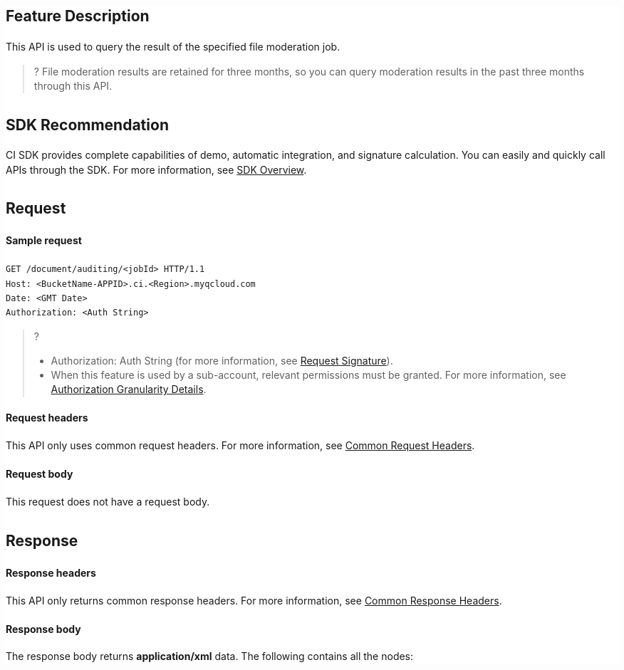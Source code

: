 ## Feature Description

This API is used to query the result of the specified file moderation job.

>? File moderation results are retained for three months, so you can query moderation results in the past three months through this API.
>


## SDK Recommendation

CI SDK provides complete capabilities of demo, automatic integration, and signature calculation. You can easily and quickly call APIs through the SDK. For more information, see [SDK Overview](https://intl.cloud.tencent.com/document/product/1045/45578).

## Request

#### Sample request

```plaintext
GET /document/auditing/<jobId> HTTP/1.1
Host: <BucketName-APPID>.ci.<Region>.myqcloud.com
Date: <GMT Date>
Authorization: <Auth String>
```

>? 
> - Authorization: Auth String (for more information, see [Request Signature](https://intl.cloud.tencent.com/document/product/436/7778)).
> - When this feature is used by a sub-account, relevant permissions must be granted. For more information, see [Authorization Granularity Details](https://intl.cloud.tencent.com/document/product/1045/49896).
> 

#### Request headers

This API only uses common request headers. For more information, see [Common Request Headers](https://intl.cloud.tencent.com/document/product/1045/43609).

#### Request body

This request does not have a request body.

## Response

#### Response headers

This API only returns common response headers. For more information, see [Common Response Headers](https://intl.cloud.tencent.com/document/product/1045/43610).

#### Response body

The response body returns **application/xml** data. The following contains all the nodes:
